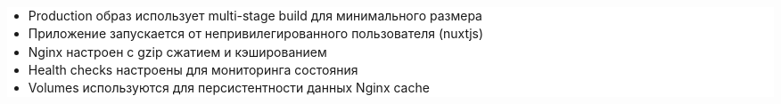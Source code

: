 - Production образ использует multi-stage build для минимального размера
- Приложение запускается от непривилегированного пользователя (nuxtjs)
- Nginx настроен с gzip сжатием и кэшированием
- Health checks настроены для мониторинга состояния
- Volumes используются для персистентности данных Nginx cache

